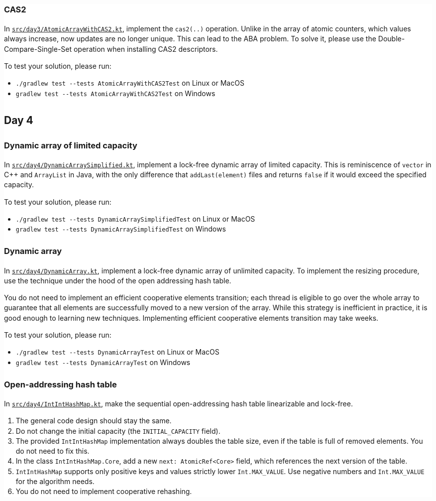 ### CAS2

In [`src/day3/AtomicArrayWithCAS2.kt`](src/day3/AtomicArrayWithCAS2.kt),
implement the `cas2(..)` operation. Unlike in the array of atomic counters,
which values always increase, now updates are no longer unique.
This can lead to the ABA problem. To solve it, please use
the Double-Compare-Single-Set operation when installing CAS2 descriptors.

To test your solution, please run:

* `./gradlew test --tests AtomicArrayWithCAS2Test` on Linux or MacOS
* `gradlew test --tests AtomicArrayWithCAS2Test` on Windows


## Day 4

### Dynamic array of limited capacity

In [`src/day4/DynamicArraySimplified.kt`](src/day4/DynamicArraySimplified.kt),
implement a lock-free dynamic array of limited capacity.
This is reminiscence of `vector` in C++ and `ArrayList` in Java,
with the only difference that `addLast(element)` files and returns `false`
if it would exceed the specified capacity.

To test your solution, please run:

* `./gradlew test --tests DynamicArraySimplifiedTest` on Linux or MacOS
* `gradlew test --tests DynamicArraySimplifiedTest` on Windows

### Dynamic array

In [`src/day4/DynamicArray.kt`](src/day4/DynamicArray.kt),
implement a lock-free dynamic array of unlimited capacity.
To implement the resizing procedure, use the technique under
the hood of the open addressing hash table.

You do not need to implement an efficient cooperative elements
transition; each thread is eligible to go over the whole array
to guarantee that all elements are successfully moved to a new
version of the array. While this strategy is inefficient in practice,
it is good enough to learning new techniques.
Implementing efficient cooperative elements transition may take weeks.

To test your solution, please run:

* `./gradlew test --tests DynamicArrayTest` on Linux or MacOS
* `gradlew test --tests DynamicArrayTest` on Windows

### Open-addressing hash table

In [`src/day4/IntIntHashMap.kt`](src/day4/IntIntHashMap.kt),
make the sequential open-addressing hash table linearizable and lock-free.

1. The general code design should stay the same.
2. Do not change the initial capacity (the `INITIAL_CAPACITY` field).
3. The provided `IntIntHashMap` implementation always doubles the table size, even if the table is full of removed
   elements. You do not need to fix this.
4. In the class `IntIntHashMap.Core`, add a new `next: AtomicRef<Core>` field, which references the next version of the
   table.
5. `IntIntHashMap` supports only positive keys and values strictly lower `Int.MAX_VALUE`. Use negative numbers
   and `Int.MAX_VALUE` for the algorithm needs.
6. You do not need to implement cooperative rehashing.

